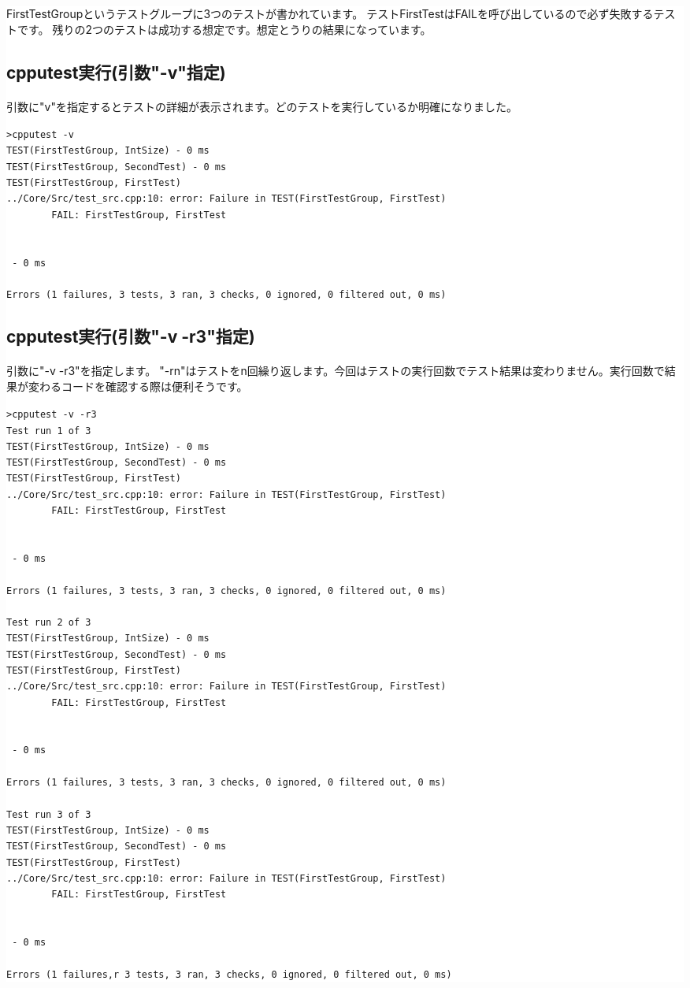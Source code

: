 FirstTestGroupというテストグループに3つのテストが書かれています。
テストFirstTestはFAILを呼び出しているので必ず失敗するテストです。
残りの2つのテストは成功する想定です。想定とうりの結果になっています。

## cpputest実行(引数"-v"指定)
引数に"v"を指定するとテストの詳細が表示されます。どのテストを実行しているか明確になりました。

```
>cpputest -v
TEST(FirstTestGroup, IntSize) - 0 ms
TEST(FirstTestGroup, SecondTest) - 0 ms
TEST(FirstTestGroup, FirstTest)
../Core/Src/test_src.cpp:10: error: Failure in TEST(FirstTestGroup, FirstTest)
        FAIL: FirstTestGroup, FirstTest


 - 0 ms

Errors (1 failures, 3 tests, 3 ran, 3 checks, 0 ignored, 0 filtered out, 0 ms)
```

## cpputest実行(引数"-v -r3"指定)
引数に"-v -r3"を指定します。
"-rn"はテストをn回繰り返します。今回はテストの実行回数でテスト結果は変わりません。実行回数で結果が変わるコードを確認する際は便利そうです。

```
>cpputest -v -r3
Test run 1 of 3
TEST(FirstTestGroup, IntSize) - 0 ms
TEST(FirstTestGroup, SecondTest) - 0 ms
TEST(FirstTestGroup, FirstTest)
../Core/Src/test_src.cpp:10: error: Failure in TEST(FirstTestGroup, FirstTest)
        FAIL: FirstTestGroup, FirstTest


 - 0 ms

Errors (1 failures, 3 tests, 3 ran, 3 checks, 0 ignored, 0 filtered out, 0 ms)

Test run 2 of 3
TEST(FirstTestGroup, IntSize) - 0 ms
TEST(FirstTestGroup, SecondTest) - 0 ms
TEST(FirstTestGroup, FirstTest)
../Core/Src/test_src.cpp:10: error: Failure in TEST(FirstTestGroup, FirstTest)
        FAIL: FirstTestGroup, FirstTest


 - 0 ms

Errors (1 failures, 3 tests, 3 ran, 3 checks, 0 ignored, 0 filtered out, 0 ms)

Test run 3 of 3
TEST(FirstTestGroup, IntSize) - 0 ms
TEST(FirstTestGroup, SecondTest) - 0 ms
TEST(FirstTestGroup, FirstTest)
../Core/Src/test_src.cpp:10: error: Failure in TEST(FirstTestGroup, FirstTest)
        FAIL: FirstTestGroup, FirstTest


 - 0 ms

Errors (1 failures,r 3 tests, 3 ran, 3 checks, 0 ignored, 0 filtered out, 0 ms)
```

